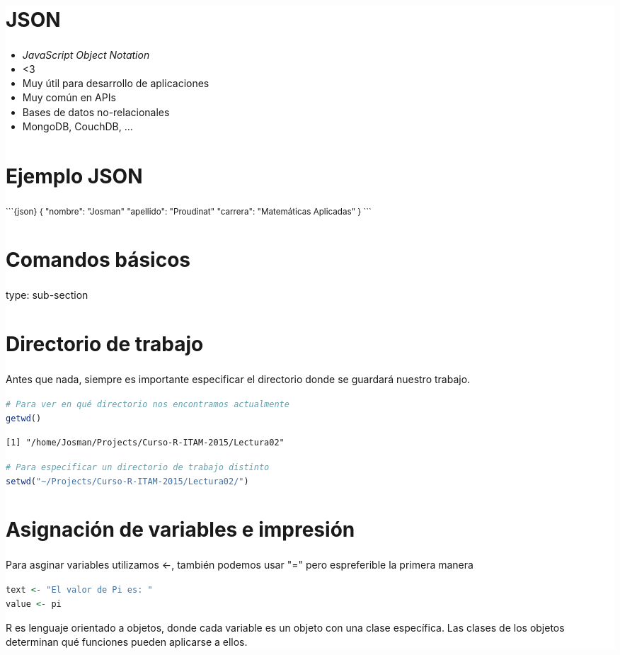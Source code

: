 

JSON
==============================
- *JavaScript Object Notation*
- <3
- Muy útil para desarrollo de aplicaciones
- Muy común en APIs
- Bases de datos no-relacionales
- MongoDB, CouchDB, ...


Ejemplo JSON
==============================
<small>
```{json}
  {
  "nombre": "Josman"
  "apellido": "Proudinat"
  "carrera": "Matemáticas Aplicadas"
  }
```
</small>


Comandos básicos
=================================
type: sub-section


Directorio de trabajo
================
Antes que nada, siempre es importante especificar el directorio donde se guardará nuestro trabajo.

```r
# Para ver en qué directorio nos encontramos actualmente
getwd()
```

```
[1] "/home/Josman/Projects/Curso-R-ITAM-2015/Lectura02"
```

```r
# Para especificar un directorio de trabajo distinto
setwd("~/Projects/Curso-R-ITAM-2015/Lectura02/")
```

Asignación de variables e impresión
========

Para asginar variables utilizamos <-, también podemos usar "=" pero espreferible la primera manera

```r
text <- "El valor de Pi es: "
value <- pi
```

R es lenguaje orientado a objetos, donde cada variable es un objeto con una clase específica. Las clases de los objetos determinan qué funciones pueden aplicarse a ellos.
